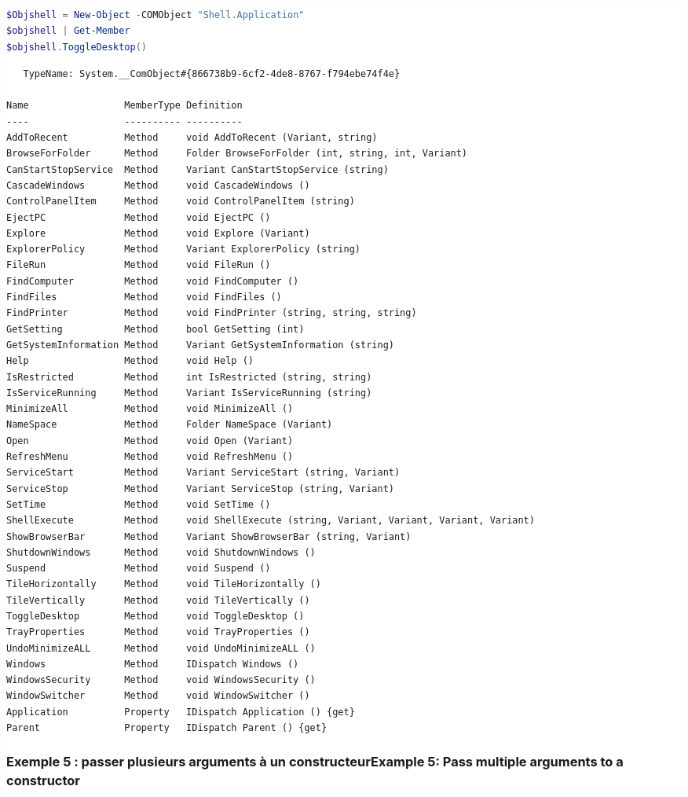 ```powershell
$Objshell = New-Object -COMObject "Shell.Application"
$objshell | Get-Member
$objshell.ToggleDesktop()
```

```Output
   TypeName: System.__ComObject#{866738b9-6cf2-4de8-8767-f794ebe74f4e}

Name                 MemberType Definition
----                 ---------- ----------
AddToRecent          Method     void AddToRecent (Variant, string)
BrowseForFolder      Method     Folder BrowseForFolder (int, string, int, Variant)
CanStartStopService  Method     Variant CanStartStopService (string)
CascadeWindows       Method     void CascadeWindows ()
ControlPanelItem     Method     void ControlPanelItem (string)
EjectPC              Method     void EjectPC ()
Explore              Method     void Explore (Variant)
ExplorerPolicy       Method     Variant ExplorerPolicy (string)
FileRun              Method     void FileRun ()
FindComputer         Method     void FindComputer ()
FindFiles            Method     void FindFiles ()
FindPrinter          Method     void FindPrinter (string, string, string)
GetSetting           Method     bool GetSetting (int)
GetSystemInformation Method     Variant GetSystemInformation (string)
Help                 Method     void Help ()
IsRestricted         Method     int IsRestricted (string, string)
IsServiceRunning     Method     Variant IsServiceRunning (string)
MinimizeAll          Method     void MinimizeAll ()
NameSpace            Method     Folder NameSpace (Variant)
Open                 Method     void Open (Variant)
RefreshMenu          Method     void RefreshMenu ()
ServiceStart         Method     Variant ServiceStart (string, Variant)
ServiceStop          Method     Variant ServiceStop (string, Variant)
SetTime              Method     void SetTime ()
ShellExecute         Method     void ShellExecute (string, Variant, Variant, Variant, Variant)
ShowBrowserBar       Method     Variant ShowBrowserBar (string, Variant)
ShutdownWindows      Method     void ShutdownWindows ()
Suspend              Method     void Suspend ()
TileHorizontally     Method     void TileHorizontally ()
TileVertically       Method     void TileVertically ()
ToggleDesktop        Method     void ToggleDesktop ()
TrayProperties       Method     void TrayProperties ()
UndoMinimizeALL      Method     void UndoMinimizeALL ()
Windows              Method     IDispatch Windows ()
WindowsSecurity      Method     void WindowsSecurity ()
WindowSwitcher       Method     void WindowSwitcher ()
Application          Property   IDispatch Application () {get}
Parent               Property   IDispatch Parent () {get}
```

### <span data-ttu-id="fb853-130">Exemple 5 : passer plusieurs arguments à un constructeur</span><span class="sxs-lookup"><span data-stu-id="fb853-130">Example 5: Pass multiple arguments to a constructor</span></span>
